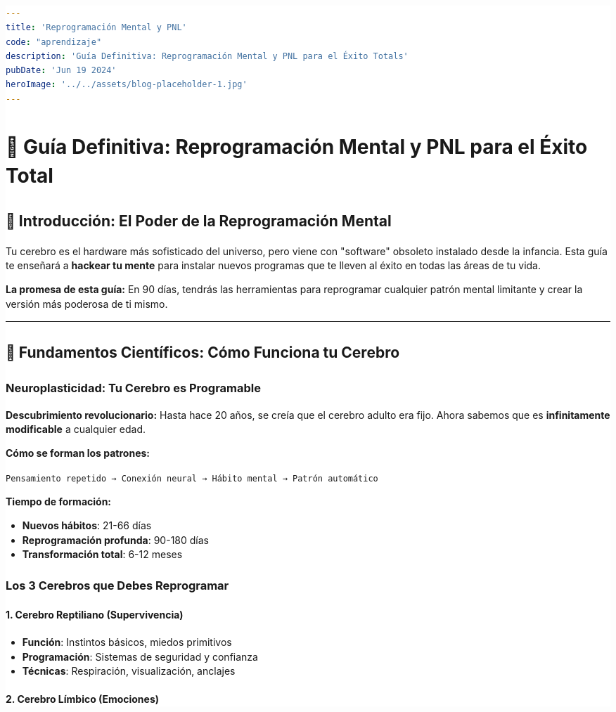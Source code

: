```yaml
---
title: 'Reprogramación Mental y PNL'
code: "aprendizaje"
description: 'Guía Definitiva: Reprogramación Mental y PNL para el Éxito Totals'
pubDate: 'Jun 19 2024'
heroImage: '../../assets/blog-placeholder-1.jpg'
---
```

# 🧠 Guía Definitiva: Reprogramación Mental y PNL para el Éxito Total

## 🎯 **Introducción: El Poder de la Reprogramación Mental**

Tu cerebro es el hardware más sofisticado del universo, pero viene con "software" obsoleto instalado desde la infancia. Esta guía te enseñará a **hackear tu mente** para instalar nuevos programas que te lleven al éxito en todas las áreas de tu vida.

**La promesa de esta guía:** En 90 días, tendrás las herramientas para reprogramar cualquier patrón mental limitante y crear la versión más poderosa de ti mismo.

---

## 🔬 **Fundamentos Científicos: Cómo Funciona tu Cerebro**

### **Neuroplasticidad: Tu Cerebro es Programable**

**Descubrimiento revolucionario:** Hasta hace 20 años, se creía que el cerebro adulto era fijo. Ahora sabemos que es **infinitamente modificable** a cualquier edad.

**Cómo se forman los patrones:**

```
Pensamiento repetido → Conexión neural → Hábito mental → Patrón automático
```

**Tiempo de formación:**

* **Nuevos hábitos**: 21-66 días
* **Reprogramación profunda**: 90-180 días
* **Transformación total**: 6-12 meses

### **Los 3 Cerebros que Debes Reprogramar**

#### **1. Cerebro Reptiliano (Supervivencia)**

* **Función**: Instintos básicos, miedos primitivos
* **Programación**: Sistemas de seguridad y confianza
* **Técnicas**: Respiración, visualización, anclajes

#### **2. Cerebro Límbico (Emociones)**
